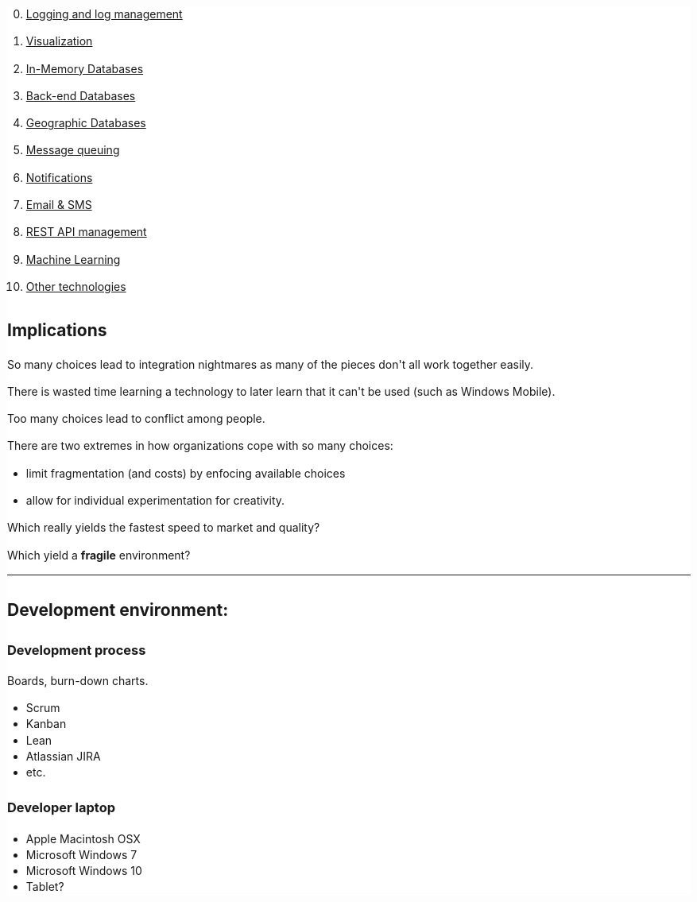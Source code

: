 0. <a href="#Logging">Logging and log management</a>
0. <a href="#DataVisualization">Visualization</a>
0. <a href="#In-MemoryDatabases">In-Memory Databases</a>
0. <a href="#Back-endDatabases">Back-end Databases</a>
0. <a href="#GeoDatabases">Geographic Databases</a>

0. <a href="#MessageQueuing">Message queuing</a>
0. <a href="#Notifications">Notifications</a>
0. <a href="#Email">Email & SMS</a>
0. <a href="#RESTAPI">REST API management</a>
0. <a href="#MachineLearning">Machine Learning</a>
0. <a href="#Others">Other technologies</a>

## Implications

So many choices lead to integration nightmares as many of the
pieces don't all work together easily.

There is wasted time learning a technology to later learn
that it can't be used (such as Windows Mobile).

Too many choices lead to conflict among people.

There are two extremes in how organizations cope with so many choices:

   * limit fragmentation (and costs) by enfocing available choices 

   * allow for individual experimentation for creativity.

Which really yields the fastest speed to market
and quality?

Which yield a <strong>fragile</strong> environment?

<hr />

## Development environment:

   <a name="DevProcess"></a>

### Development process

Boards, burn-down charts.

   * Scrum
   * Kanban
   * Lean
   * Atlassian JIRA 
   * etc.

   <a name="DevOS"></a>

### Developer laptop

   * Apple Macintosh OSX
   * Microsoft Windows 7
   * Microsoft Windows 10
   * Tablet?
